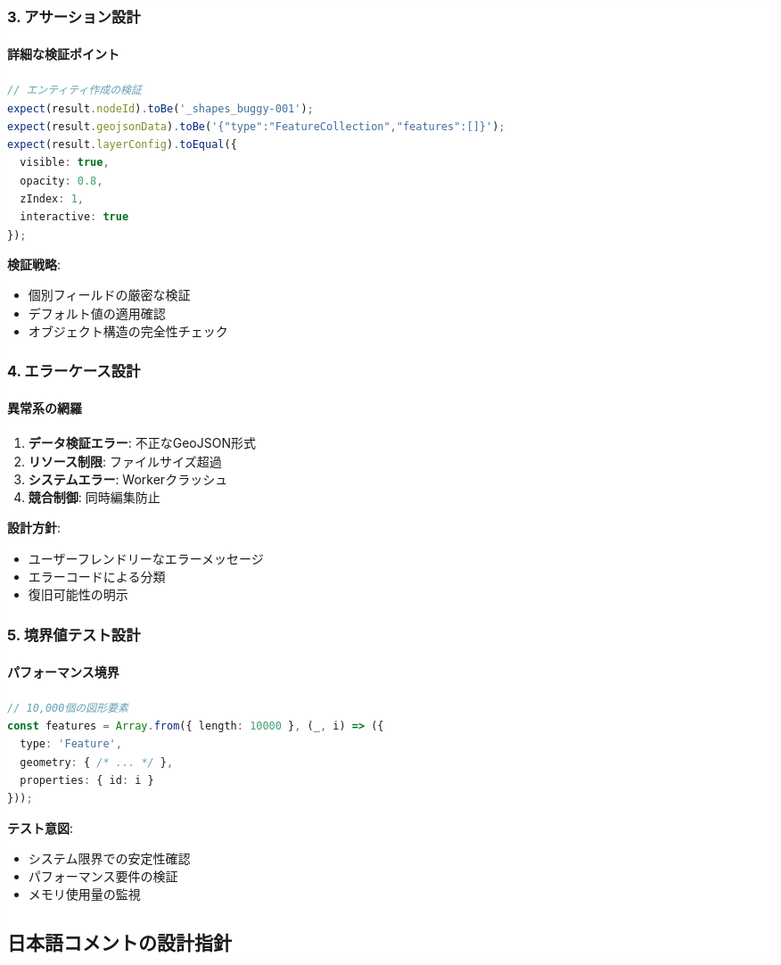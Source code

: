 ### 3. アサーション設計

#### 詳細な検証ポイント

```typescript
// エンティティ作成の検証
expect(result.nodeId).toBe('_shapes_buggy-001');
expect(result.geojsonData).toBe('{"type":"FeatureCollection","features":[]}');
expect(result.layerConfig).toEqual({
  visible: true,
  opacity: 0.8,
  zIndex: 1,
  interactive: true
});
```

**検証戦略**:
- 個別フィールドの厳密な検証
- デフォルト値の適用確認
- オブジェクト構造の完全性チェック

### 4. エラーケース設計

#### 異常系の網羅

1. **データ検証エラー**: 不正なGeoJSON形式
2. **リソース制限**: ファイルサイズ超過
3. **システムエラー**: Workerクラッシュ
4. **競合制御**: 同時編集防止

**設計方針**:
- ユーザーフレンドリーなエラーメッセージ
- エラーコードによる分類
- 復旧可能性の明示

### 5. 境界値テスト設計

#### パフォーマンス境界

```typescript
// 10,000個の図形要素
const features = Array.from({ length: 10000 }, (_, i) => ({
  type: 'Feature',
  geometry: { /* ... */ },
  properties: { id: i }
}));
```

**テスト意図**:
- システム限界での安定性確認
- パフォーマンス要件の検証
- メモリ使用量の監視

## 日本語コメントの設計指針
